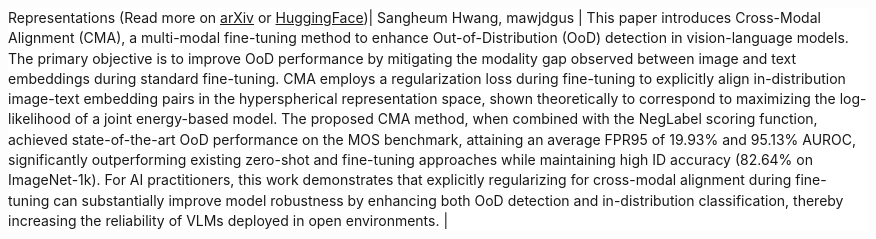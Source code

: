   Representations (Read more on [arXiv](https://arxiv.org/abs/2503.18817) or [HuggingFace](https://huggingface.co/papers/2503.18817))| Sangheum Hwang, mawjdgus | This paper introduces Cross-Modal Alignment (CMA), a multi-modal fine-tuning method to enhance Out-of-Distribution (OoD) detection in vision-language models. The primary objective is to improve OoD performance by mitigating the modality gap observed between image and text embeddings during standard fine-tuning. CMA employs a regularization loss during fine-tuning to explicitly align in-distribution image-text embedding pairs in the hyperspherical representation space, shown theoretically to correspond to maximizing the log-likelihood of a joint energy-based model. The proposed CMA method, when combined with the NegLabel scoring function, achieved state-of-the-art OoD performance on the MOS benchmark, attaining an average FPR95 of 19.93% and 95.13% AUROC, significantly outperforming existing zero-shot and fine-tuning approaches while maintaining high ID accuracy (82.64% on ImageNet-1k). For AI practitioners, this work demonstrates that explicitly regularizing for cross-modal alignment during fine-tuning can substantially improve model robustness by enhancing both OoD detection and in-distribution classification, thereby increasing the reliability of VLMs deployed in open environments. |
